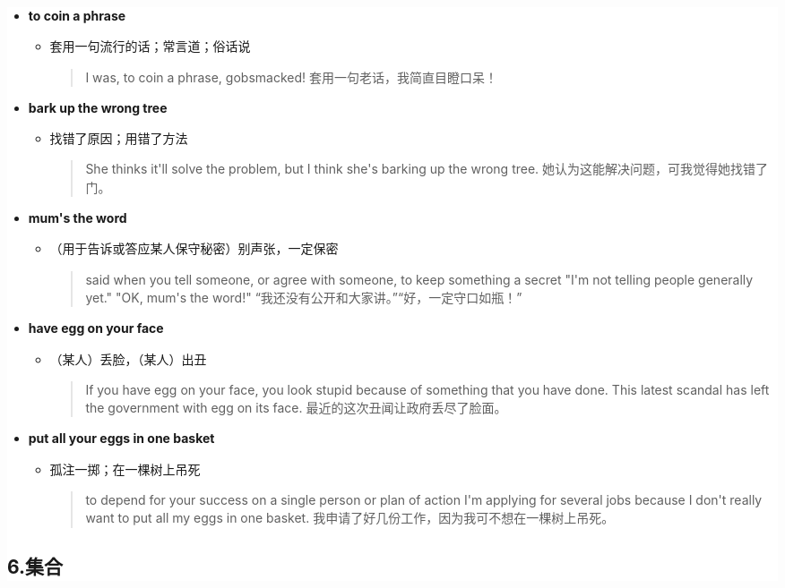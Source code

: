 - **to coin a phrase**
  - 套用一句流行的话；常言道；俗话说
    >  I was, to coin a phrase, gobsmacked! 套用一句老话，我简直目瞪口呆！

- **bark up the wrong tree**
  - 找错了原因；用错了方法
    >  She thinks it'll solve the problem, but I think she's barking up the wrong tree. 她认为这能解决问题，可我觉得她找错了门。

- **mum's the word**
  - （用于告诉或答应某人保守秘密）别声张，一定保密
    > said when you tell someone, or agree with someone, to keep something a secret
    > "I'm not telling people generally yet." "OK, mum's the word!" “我还没有公开和大家讲。”“好，一定守口如瓶！”

- **have egg on your face**
  - （某人）丢脸，（某人）出丑
    > If you have egg on your face, you look stupid because of something that you have done.
    > This latest scandal has left the government with egg on its face. 最近的这次丑闻让政府丢尽了脸面。

- **put all your eggs in one basket**
  - 孤注一掷；在一棵树上吊死
    > to depend for your success on a single person or plan of action
    > I'm applying for several jobs because I don't really want to put all my eggs in one basket. 我申请了好几份工作，因为我可不想在一棵树上吊死。

## 6.集合
